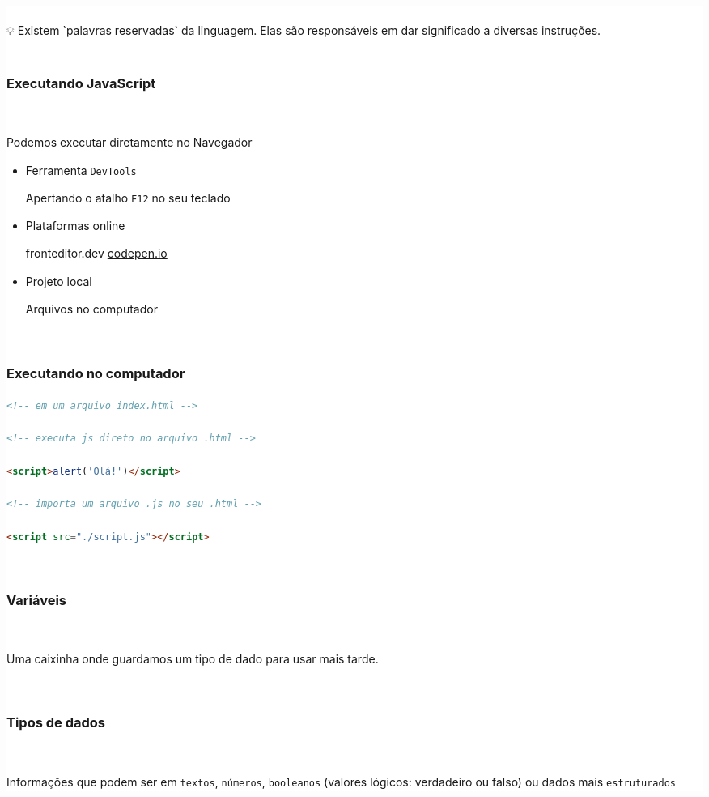 </br>

<aside> 💡 Existem `palavras reservadas` da linguagem. Elas são responsáveis em dar significado a diversas instruções.

</aside>

</br>

### **Executando JavaScript**

</br>

Podemos executar diretamente no Navegador

- Ferramenta `DevTools`
    
    Apertando o atalho `F12` no seu teclado
    
- Plataformas online
    
    fronteditor.dev [codepen.io](http://codepen.io/)
    
- Projeto local
    
    Arquivos no computador
    
</br>

### Executando no computador

```html
<!-- em um arquivo index.html -->

<!-- executa js direto no arquivo .html -->

<script>alert('Olá!')</script>

<!-- importa um arquivo .js no seu .html -->

<script src="./script.js"></script>

```

</br>

### Variáveis

</br>

Uma caixinha onde guardamos um tipo de dado para usar mais tarde.

</br>

### Tipos de dados

</br>

Informações que podem ser em `textos`, `números`, `booleanos` (valores lógicos: verdadeiro ou falso) ou dados mais `estruturados`
